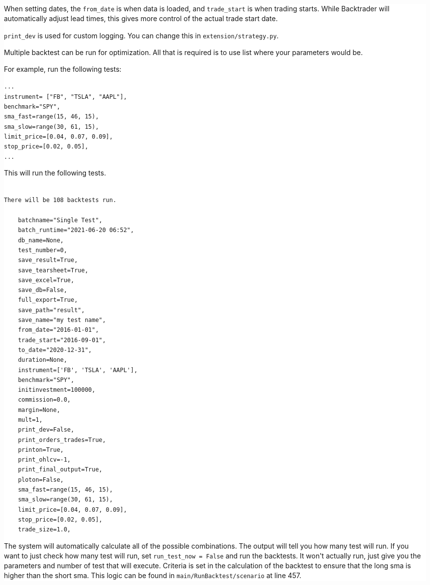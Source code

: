 When setting dates, the `from_date` is when data is loaded, and `trade_start` is 
when trading starts. While Backtrader will automatically adjust lead times, this 
gives more control of the actual trade start date. 

`print_dev` is used for custom logging. You can change this in `extension/strategy.py`.

Multiple backtest can be run for optimization. All that is required is to use list 
where your parameters would be. 

For example, run the following tests: 
```
...
instrument= ["FB", "TSLA", "AAPL"],
benchmark="SPY",
sma_fast=range(15, 46, 15),
sma_slow=range(30, 61, 15),
limit_price=[0.04, 0.07, 0.09],
stop_price=[0.02, 0.05],
...
```
This will run the following tests. 
```

There will be 108 backtests run.

    batchname="Single Test",
    batch_runtime="2021-06-20 06:52",
    db_name=None,
    test_number=0,
    save_result=True,
    save_tearsheet=True,
    save_excel=True,
    save_db=False,
    full_export=True,
    save_path="result",
    save_name="my test name",
    from_date="2016-01-01",
    trade_start="2016-09-01",
    to_date="2020-12-31",
    duration=None,
    instrument=['FB', 'TSLA', 'AAPL'],
    benchmark="SPY",
    initinvestment=100000,
    commission=0.0,
    margin=None,
    mult=1,
    print_dev=False,
    print_orders_trades=True,
    printon=True,
    print_ohlcv=-1,
    print_final_output=True,
    ploton=False,
    sma_fast=range(15, 46, 15),
    sma_slow=range(30, 61, 15),
    limit_price=[0.04, 0.07, 0.09],
    stop_price=[0.02, 0.05],
    trade_size=1.0,
```
The system will automatically calculate all of the possible combinations. The output
will tell you how many test will run. If you want to just check how many
test will run, set `run_test_now = False` and run the backtests. It won't actually
run, just give you the parameters and number of test that will execute. 
Criteria is set in the calculation of the backtest to ensure that the long sma is 
higher than the short sma. This logic can be found in `main/RunBacktest/scenario` at 
line 457. 
```
```